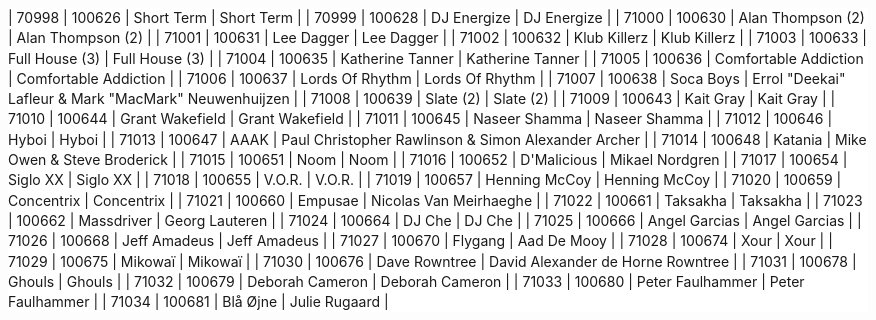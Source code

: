| 70998 | 100626 | Short Term | Short Term |
| 70999 | 100628 | DJ Energize | DJ Energize |
| 71000 | 100630 | Alan Thompson (2) | Alan Thompson (2) |
| 71001 | 100631 | Lee Dagger | Lee Dagger |
| 71002 | 100632 | Klub Killerz | Klub Killerz |
| 71003 | 100633 | Full House (3) | Full House (3) |
| 71004 | 100635 | Katherine Tanner | Katherine Tanner |
| 71005 | 100636 | Comfortable Addiction | Comfortable Addiction |
| 71006 | 100637 | Lords Of Rhythm | Lords Of Rhythm |
| 71007 | 100638 | Soca Boys | Errol "Deekai" Lafleur & Mark "MacMark" Neuwenhuijzen |
| 71008 | 100639 | Slate (2) | Slate (2) |
| 71009 | 100643 | Kait Gray | Kait Gray |
| 71010 | 100644 | Grant Wakefield | Grant Wakefield |
| 71011 | 100645 | Naseer Shamma | Naseer Shamma |
| 71012 | 100646 | Hyboi | Hyboi |
| 71013 | 100647 | AAAK | Paul Christopher Rawlinson & Simon Alexander Archer |
| 71014 | 100648 | Katania | Mike Owen & Steve Broderick |
| 71015 | 100651 | Noom | Noom |
| 71016 | 100652 | D'Malicious | Mikael Nordgren |
| 71017 | 100654 | Siglo XX | Siglo XX |
| 71018 | 100655 | V.O.R. | V.O.R. |
| 71019 | 100657 | Henning McCoy | Henning McCoy |
| 71020 | 100659 | Concentrix | Concentrix |
| 71021 | 100660 | Empusae | Nicolas Van Meirhaeghe |
| 71022 | 100661 | Taksakha | Taksakha |
| 71023 | 100662 | Massdriver | Georg Lauteren |
| 71024 | 100664 | DJ Che | DJ Che |
| 71025 | 100666 | Angel Garcias | Angel Garcias |
| 71026 | 100668 | Jeff Amadeus | Jeff Amadeus |
| 71027 | 100670 | Flygang | Aad De Mooy |
| 71028 | 100674 | Xour | Xour |
| 71029 | 100675 | Mikowaï | Mikowaï |
| 71030 | 100676 | Dave Rowntree | David Alexander de Horne Rowntree |
| 71031 | 100678 | Ghouls | Ghouls |
| 71032 | 100679 | Deborah Cameron | Deborah Cameron |
| 71033 | 100680 | Peter Faulhammer | Peter Faulhammer |
| 71034 | 100681 | Blå Øjne | Julie Rugaard |